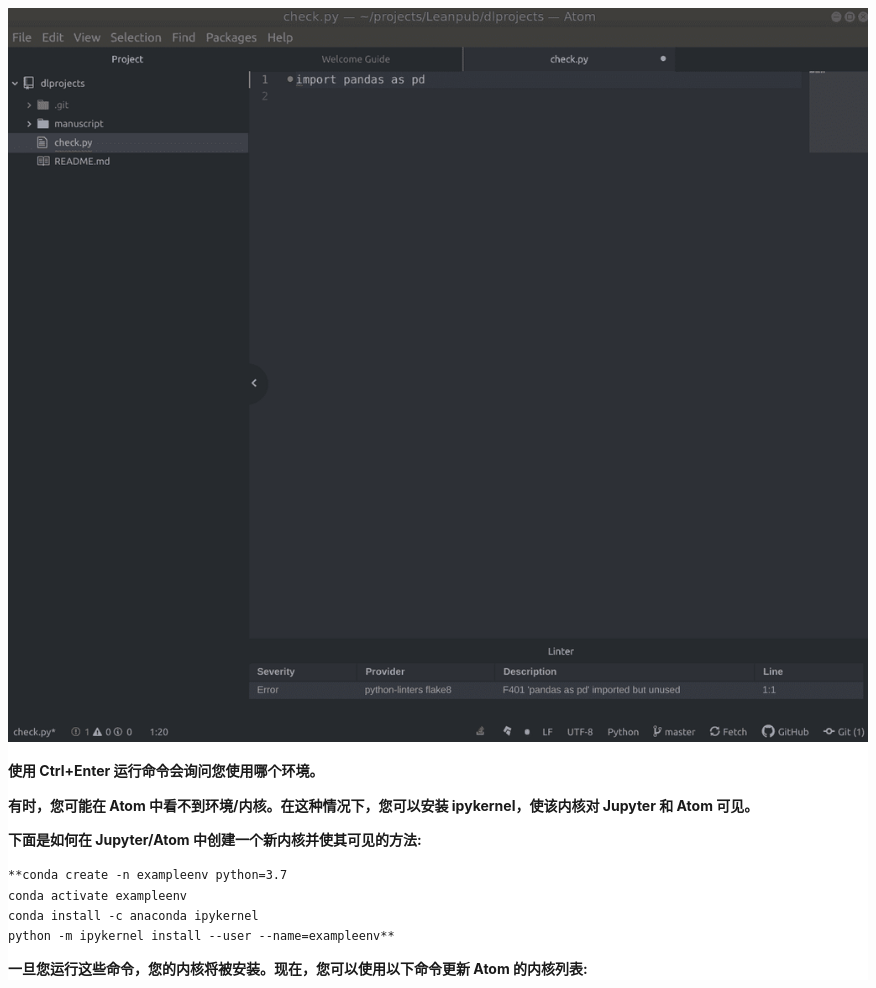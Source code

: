 **![](img/d56c1f97e3c7c28aa193eb20a09ff10e.png)**

**使用 Ctrl+Enter 运行命令会询问您使用哪个环境。**

**有时，您可能在 Atom 中看不到环境/内核。在这种情况下，您可以安装 ipykernel，使该内核对 Jupyter 和 Atom 可见。**

**下面是如何在 Jupyter/Atom 中创建一个新内核并使其可见的方法:**

```
**conda create -n exampleenv python=3.7
conda activate exampleenv
conda install -c anaconda ipykernel
python -m ipykernel install --user --name=exampleenv**
```

**一旦您运行这些命令，您的内核将被安装。现在，您可以使用以下命令更新 Atom 的内核列表:**
